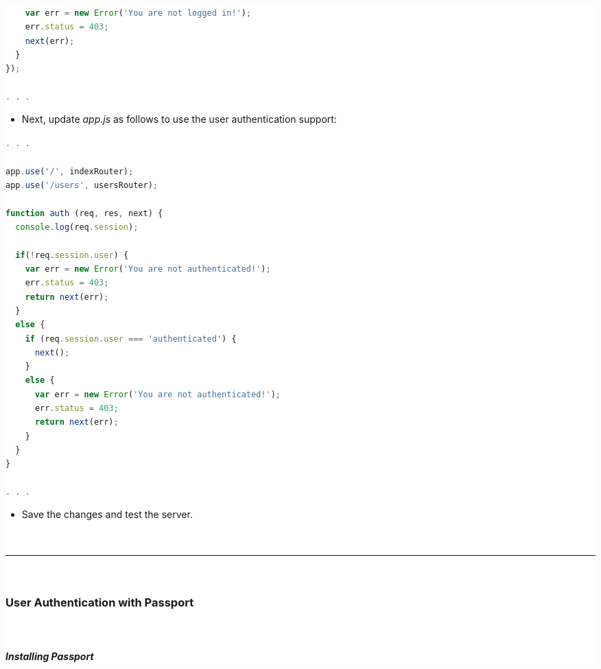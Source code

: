```js
    var err = new Error('You are not logged in!');
    err.status = 403;
    next(err);
  }
});

. . .
```

* Next, update *app.js* as follows to use the user authentication support:

```js
. . .

app.use('/', indexRouter);
app.use('/users', usersRouter);

function auth (req, res, next) {
  console.log(req.session);

  if(!req.session.user) {
    var err = new Error('You are not authenticated!');
    err.status = 403;
    return next(err);
  }
  else {
    if (req.session.user === 'authenticated') {
      next();
    }
    else {
      var err = new Error('You are not authenticated!');
      err.status = 403;
      return next(err);
    }
  }
}

. . .
```

* Save the changes and test the server.

&nbsp;

---

&nbsp;

### User Authentication with Passport

&nbsp;

##### **Installing Passport**
